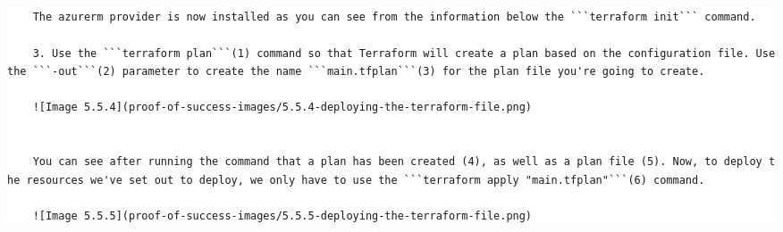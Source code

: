         The azurerm provider is now installed as you can see from the information below the ```terraform init``` command. 

        3. Use the ```terraform plan```(1) command so that Terraform will create a plan based on the configuration file. Use the ```-out```(2) parameter to create the name ```main.tfplan```(3) for the plan file you're going to create.  

        ![Image 5.5.4](proof-of-success-images/5.5.4-deploying-the-terraform-file.png) 


        You can see after running the command that a plan has been created (4), as well as a plan file (5). Now, to deploy the resources we've set out to deploy, we only have to use the ```terraform apply "main.tfplan"```(6) command.  

        ![Image 5.5.5](proof-of-success-images/5.5.5-deploying-the-terraform-file.png)  
